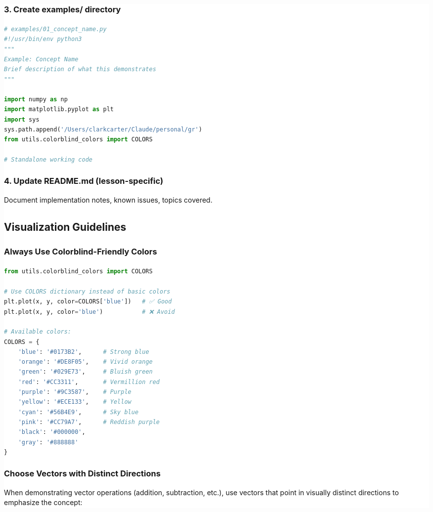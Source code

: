 ### 3. Create examples/ directory

```python
# examples/01_concept_name.py
#!/usr/bin/env python3
"""
Example: Concept Name
Brief description of what this demonstrates
"""

import numpy as np
import matplotlib.pyplot as plt
import sys
sys.path.append('/Users/clarkcarter/Claude/personal/gr')
from utils.colorblind_colors import COLORS

# Standalone working code
```

### 4. Update README.md (lesson-specific)

Document implementation notes, known issues, topics covered.

## Visualization Guidelines

### Always Use Colorblind-Friendly Colors

```python
from utils.colorblind_colors import COLORS

# Use COLORS dictionary instead of basic colors
plt.plot(x, y, color=COLORS['blue'])   # ✅ Good
plt.plot(x, y, color='blue')           # ❌ Avoid

# Available colors:
COLORS = {
    'blue': '#0173B2',      # Strong blue
    'orange': '#DE8F05',    # Vivid orange
    'green': '#029E73',     # Bluish green
    'red': '#CC3311',       # Vermillion red
    'purple': '#9C3587',    # Purple
    'yellow': '#ECE133',    # Yellow
    'cyan': '#56B4E9',      # Sky blue
    'pink': '#CC79A7',      # Reddish purple
    'black': '#000000',
    'gray': '#888888'
}
```

### Choose Vectors with Distinct Directions

When demonstrating vector operations (addition, subtraction, etc.), use vectors that point in visually distinct directions to emphasize the concept:
